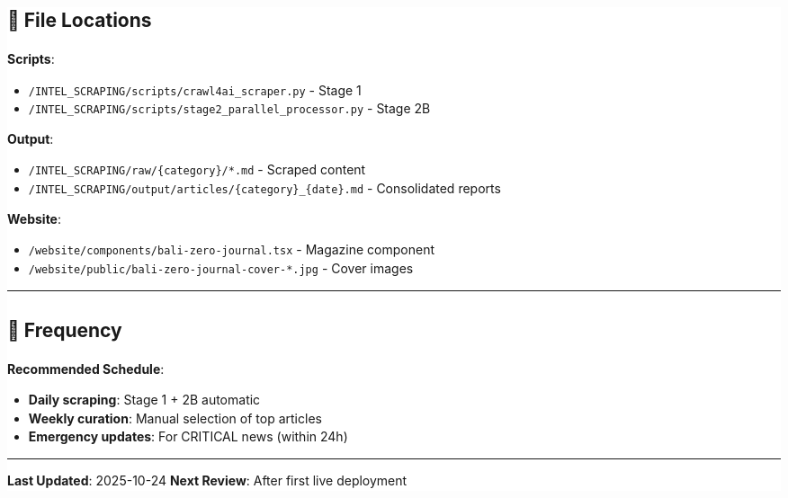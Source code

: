 
## 📁 File Locations

**Scripts**:
- `/INTEL_SCRAPING/scripts/crawl4ai_scraper.py` - Stage 1
- `/INTEL_SCRAPING/scripts/stage2_parallel_processor.py` - Stage 2B

**Output**:
- `/INTEL_SCRAPING/raw/{category}/*.md` - Scraped content
- `/INTEL_SCRAPING/output/articles/{category}_{date}.md` - Consolidated reports

**Website**:
- `/website/components/bali-zero-journal.tsx` - Magazine component
- `/website/public/bali-zero-journal-cover-*.jpg` - Cover images

---

## 🔄 Frequency

**Recommended Schedule**:
- **Daily scraping**: Stage 1 + 2B automatic
- **Weekly curation**: Manual selection of top articles
- **Emergency updates**: For CRITICAL news (within 24h)

---

**Last Updated**: 2025-10-24
**Next Review**: After first live deployment
